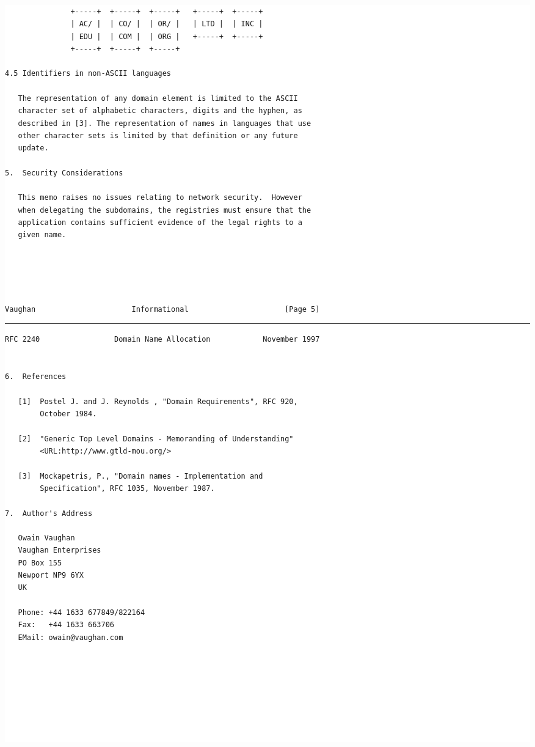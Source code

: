 ``` newpage
               +-----+  +-----+  +-----+   +-----+  +-----+
               | AC/ |  | CO/ |  | OR/ |   | LTD |  | INC |
               | EDU |  | COM |  | ORG |   +-----+  +-----+
               +-----+  +-----+  +-----+

4.5 Identifiers in non-ASCII languages

   The representation of any domain element is limited to the ASCII
   character set of alphabetic characters, digits and the hyphen, as
   described in [3]. The representation of names in languages that use
   other character sets is limited by that definition or any future
   update.

5.  Security Considerations

   This memo raises no issues relating to network security.  However
   when delegating the subdomains, the registries must ensure that the
   application contains sufficient evidence of the legal rights to a
   given name.





Vaughan                      Informational                      [Page 5]
```

------------------------------------------------------------------------

``` newpage
RFC 2240                 Domain Name Allocation            November 1997


6.  References

   [1]  Postel J. and J. Reynolds , "Domain Requirements", RFC 920,
        October 1984.

   [2]  "Generic Top Level Domains - Memoranding of Understanding"
        <URL:http://www.gtld-mou.org/>

   [3]  Mockapetris, P., "Domain names - Implementation and
        Specification", RFC 1035, November 1987.

7.  Author's Address

   Owain Vaughan
   Vaughan Enterprises
   PO Box 155
   Newport NP9 6YX
   UK

   Phone: +44 1633 677849/822164
   Fax:   +44 1633 663706
   EMail: owain@vaughan.com









```
